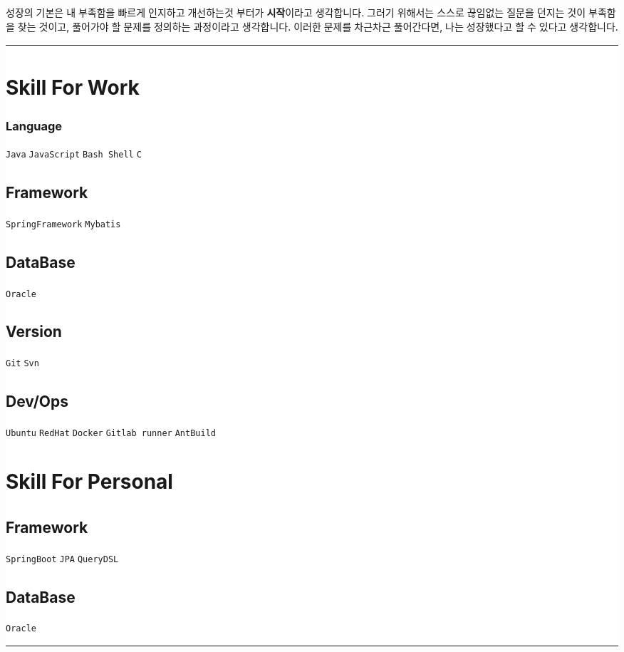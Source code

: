 성장의 기본은 내 부족함을 빠르게 인지하고 개선하는것 부터가 **시작**이라고 생각합니다. 그러기 위해서는 스스로 끊임없는 질문을 던지는 것이 부족함을 찾는 것이고, 풀어가야 할 문제를 정의하는 과정이라고 생각합니다. 이러한 문제를 차근차근 풀어간다면, 나는 성장했다고 할 수 있다고 생각합니다.

---
# Skill For Work

### Language

`Java`
`JavaScript`
`Bash Shell`
`C`

## Framework

`SpringFramework`
`Mybatis`

## DataBase

`Oracle`

## Version

`Git`
`Svn`

## Dev/Ops

`Ubuntu`
`RedHat`
`Docker`
`Gitlab runner`
`AntBuild`

# Skill For Personal

## Framework

`SpringBoot`
`JPA`
`QueryDSL`

## DataBase

`Oracle`

---
